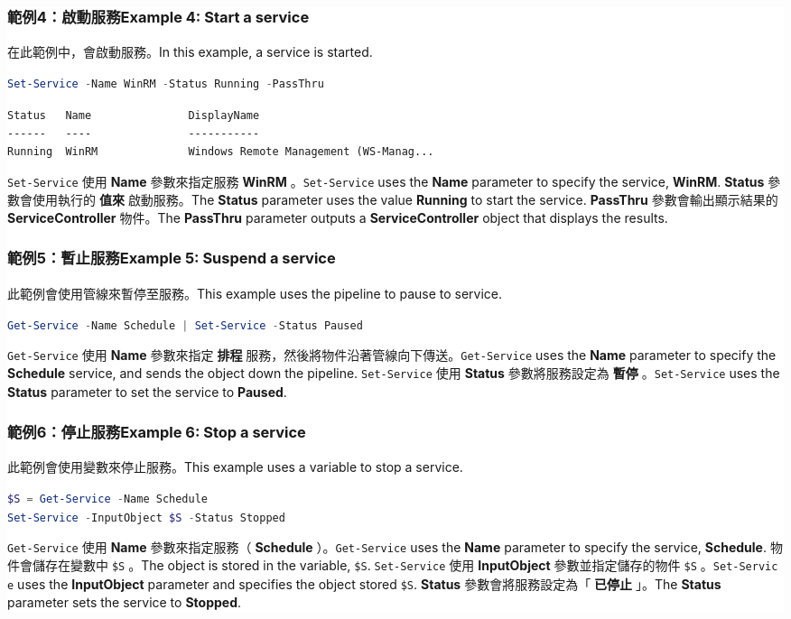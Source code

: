 ### <span data-ttu-id="301ea-133">範例4：啟動服務</span><span class="sxs-lookup"><span data-stu-id="301ea-133">Example 4: Start a service</span></span>

<span data-ttu-id="301ea-134">在此範例中，會啟動服務。</span><span class="sxs-lookup"><span data-stu-id="301ea-134">In this example, a service is started.</span></span>

```powershell
Set-Service -Name WinRM -Status Running -PassThru
```

```Output
Status   Name               DisplayName
------   ----               -----------
Running  WinRM              Windows Remote Management (WS-Manag...
```

<span data-ttu-id="301ea-135">`Set-Service` 使用 **Name** 參數來指定服務 **WinRM** 。</span><span class="sxs-lookup"><span data-stu-id="301ea-135">`Set-Service` uses the **Name** parameter to specify the service, **WinRM**.</span></span> <span data-ttu-id="301ea-136">**Status** 參數會使用執行的 **值來** 啟動服務。</span><span class="sxs-lookup"><span data-stu-id="301ea-136">The **Status** parameter uses the value **Running** to start the service.</span></span> <span data-ttu-id="301ea-137">**PassThru** 參數會輸出顯示結果的 **ServiceController** 物件。</span><span class="sxs-lookup"><span data-stu-id="301ea-137">The **PassThru** parameter outputs a **ServiceController** object that displays the results.</span></span>

### <span data-ttu-id="301ea-138">範例5：暫止服務</span><span class="sxs-lookup"><span data-stu-id="301ea-138">Example 5: Suspend a service</span></span>

<span data-ttu-id="301ea-139">此範例會使用管線來暫停至服務。</span><span class="sxs-lookup"><span data-stu-id="301ea-139">This example uses the pipeline to pause to service.</span></span>

```powershell
Get-Service -Name Schedule | Set-Service -Status Paused
```

<span data-ttu-id="301ea-140">`Get-Service` 使用 **Name** 參數來指定 **排程** 服務，然後將物件沿著管線向下傳送。</span><span class="sxs-lookup"><span data-stu-id="301ea-140">`Get-Service` uses the **Name** parameter to specify the **Schedule** service, and sends the object down the pipeline.</span></span> <span data-ttu-id="301ea-141">`Set-Service` 使用 **Status** 參數將服務設定為 **暫停** 。</span><span class="sxs-lookup"><span data-stu-id="301ea-141">`Set-Service` uses the **Status** parameter to set the service to **Paused**.</span></span>

### <span data-ttu-id="301ea-142">範例6：停止服務</span><span class="sxs-lookup"><span data-stu-id="301ea-142">Example 6: Stop a service</span></span>

<span data-ttu-id="301ea-143">此範例會使用變數來停止服務。</span><span class="sxs-lookup"><span data-stu-id="301ea-143">This example uses a variable to stop a service.</span></span>

```powershell
$S = Get-Service -Name Schedule
Set-Service -InputObject $S -Status Stopped
```

<span data-ttu-id="301ea-144">`Get-Service` 使用 **Name** 參數來指定服務（ **Schedule** ）。</span><span class="sxs-lookup"><span data-stu-id="301ea-144">`Get-Service` uses the **Name** parameter to specify the service, **Schedule**.</span></span> <span data-ttu-id="301ea-145">物件會儲存在變數中 `$S` 。</span><span class="sxs-lookup"><span data-stu-id="301ea-145">The object is stored in the variable, `$S`.</span></span> <span data-ttu-id="301ea-146">`Set-Service` 使用 **InputObject** 參數並指定儲存的物件 `$S` 。</span><span class="sxs-lookup"><span data-stu-id="301ea-146">`Set-Service` uses the **InputObject** parameter and specifies the object stored `$S`.</span></span> <span data-ttu-id="301ea-147">**Status** 參數會將服務設定為「 **已停止** 」。</span><span class="sxs-lookup"><span data-stu-id="301ea-147">The **Status** parameter sets the service to **Stopped**.</span></span>
